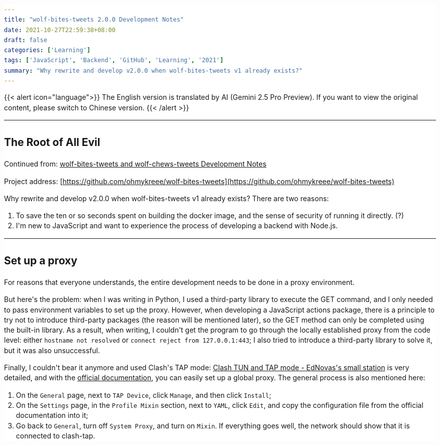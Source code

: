 ```yaml
---
title: "wolf-bites-tweets 2.0.0 Development Notes"
date: 2021-10-27T22:59:38+08:00
draft: false
categories: ['Learning']
tags: ['JavaScript', 'Backend', 'GitHub', 'Learning', '2021']
summary: "Why rewrite and develop v2.0.0 when wolf-bites-tweets v1 already exists?"
---
```


{{< alert icon="language">}}
The English version is translated by AI (Gemini 2.5 Pro Preview). If you want to view the original content, please switch to Chinese version.
{{< /alert >}}

---

## The Root of All Evil
Continued from: [wolf-bites-tweets and wolf-chews-tweets Development Notes](/en/article/notes-of-developing-wbt-and-wct/)

Project address: [https://github.com/ohmykreee/wolf-bites-tweets](https://github.com/ohmykreee/wolf-bites-tweets)

Why rewrite and develop v2.0.0 when wolf-bites-tweets v1 already exists? There are two reasons:
1. To save the ten or so seconds spent on building the docker image, and the sense of security of running it directly. (?)
2. I'm new to JavaScript and want to experience the process of developing a backend with Node.js.

-----
## Set up a proxy
For reasons that everyone understands, the entire development needs to be done in a proxy environment.

But here's the problem: when I was writing in Python, I used a third-party library to execute the GET command, and I only needed to pass environment variables to set up the proxy. However, when developing a JavaScript actions package, there is a principle to try not to introduce third-party packages (the reason will be mentioned later), so the GET method can only be completed using the built-in library. As a result, when writing, I couldn't get the program to go through the locally established proxy from the code level: either `hostname not resolved` or `connect reject from 127.0.0.1:443`; I also tried to introduce a third-party library to solve it, but it was also unsuccessful.

Finally, I couldn't bear it anymore and used Clash's TAP mode:
[Clash TUN and TAP mode - EdNovas's small station](https://ednovas.xyz/2021/02/15/clashtun/) is very detailed, and with the [official documentation](https://docs.cfw.lbyczf.com/contents/tap.html), you can easily set up a global proxy. The general process is also mentioned here:
1. On the `General` page, next to `TAP Device`, click `Manage`, and then click `Install`;
2. On the `Settings` page, in the `Profile Mixin` section, next to `YAML`, click `Edit`, and copy the configuration file from the official documentation into it;
3. Go back to `General`, turn off `System Proxy`, and turn on `Mixin`.
If everything goes well, the network should show that it is connected to clash-tap.
